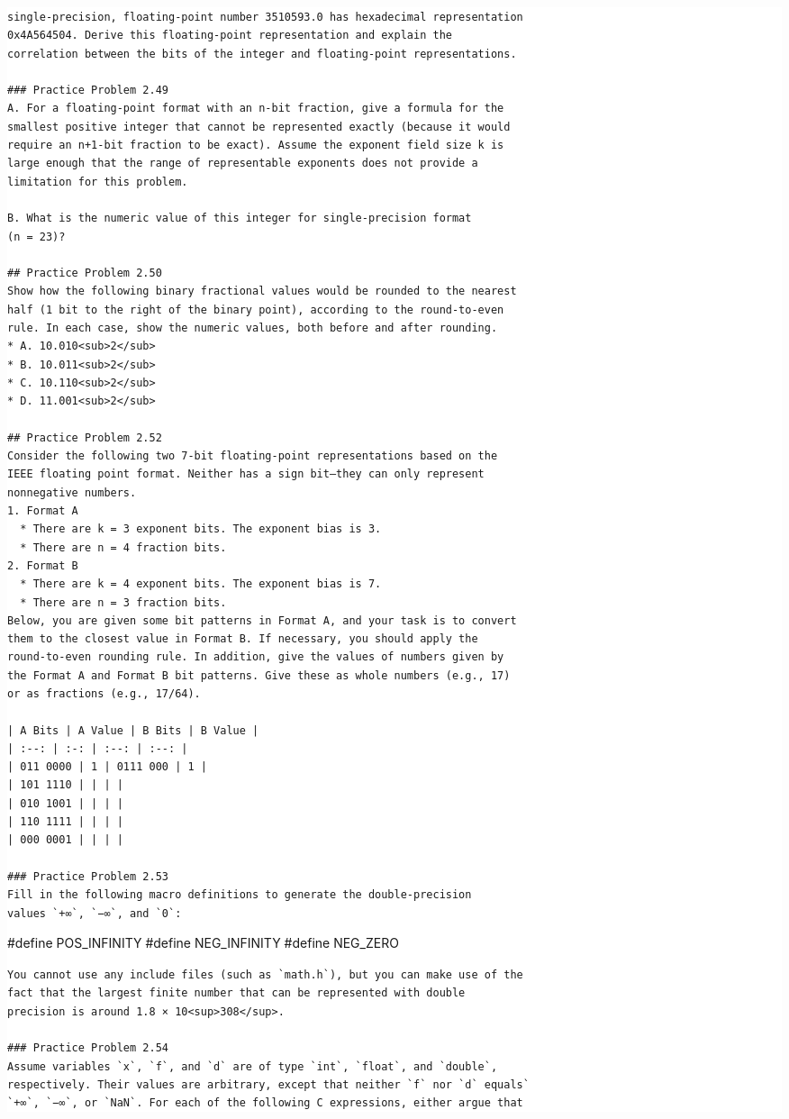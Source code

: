 ```
single-precision, floating-point number 3510593.0 has hexadecimal representation
0x4A564504. Derive this floating-point representation and explain the
correlation between the bits of the integer and floating-point representations.

### Practice Problem 2.49
A. For a floating-point format with an n-bit fraction, give a formula for the
smallest positive integer that cannot be represented exactly (because it would
require an n+1-bit fraction to be exact). Assume the exponent field size k is
large enough that the range of representable exponents does not provide a
limitation for this problem.

B. What is the numeric value of this integer for single-precision format
(n = 23)?

## Practice Problem 2.50
Show how the following binary fractional values would be rounded to the nearest
half (1 bit to the right of the binary point), according to the round-to-even
rule. In each case, show the numeric values, both before and after rounding.
* A. 10.010<sub>2</sub>
* B. 10.011<sub>2</sub>
* C. 10.110<sub>2</sub>
* D. 11.001<sub>2</sub>

## Practice Problem 2.52
Consider the following two 7-bit floating-point representations based on the
IEEE floating point format. Neither has a sign bit—they can only represent
nonnegative numbers.
1. Format A
  * There are k = 3 exponent bits. The exponent bias is 3.
  * There are n = 4 fraction bits.
2. Format B
  * There are k = 4 exponent bits. The exponent bias is 7.
  * There are n = 3 fraction bits.
Below, you are given some bit patterns in Format A, and your task is to convert
them to the closest value in Format B. If necessary, you should apply the
round-to-even rounding rule. In addition, give the values of numbers given by
the Format A and Format B bit patterns. Give these as whole numbers (e.g., 17)
or as fractions (e.g., 17/64).

| A Bits | A Value | B Bits | B Value |
| :--: | :-: | :--: | :--: |
| 011 0000 | 1 | 0111 000 | 1 |
| 101 1110 | | | |
| 010 1001 | | | |
| 110 1111 | | | |
| 000 0001 | | | |

### Practice Problem 2.53
Fill in the following macro definitions to generate the double-precision
values `+∞`, `−∞`, and `0`:
```
#define POS_INFINITY
#define NEG_INFINITY
#define NEG_ZERO
```
You cannot use any include files (such as `math.h`), but you can make use of the
fact that the largest finite number that can be represented with double
precision is around 1.8 × 10<sup>308</sup>.

### Practice Problem 2.54
Assume variables `x`, `f`, and `d` are of type `int`, `float`, and `double`,
respectively. Their values are arbitrary, except that neither `f` nor `d` equals`
`+∞`, `−∞`, or `NaN`. For each of the following C expressions, either argue that
```